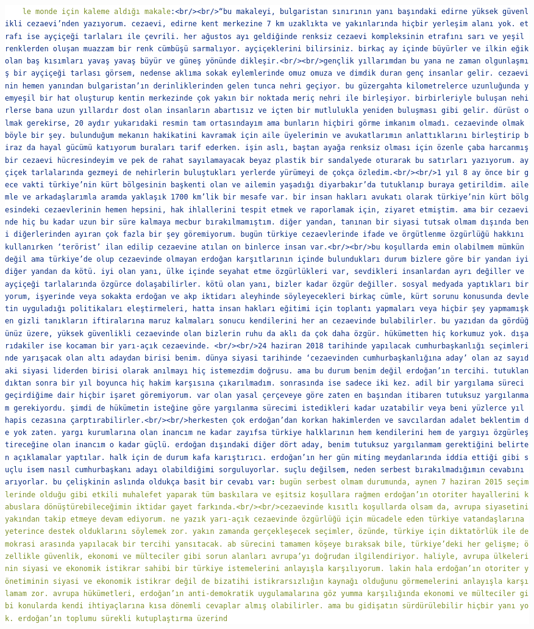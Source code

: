 ```yaml
    le monde için kaleme aldığı makale:<br/><br/>“bu makaleyi, bulgaristan sınırının yanı başındaki edirne yüksek güvenlikli cezaevi’nden yazıyorum. cezaevi, edirne kent merkezine 7 km uzaklıkta ve yakınlarında hiçbir yerleşim alanı yok. etrafı ise ayçiçeği tarlaları ile çevrili. her ağustos ayı geldiğinde renksiz cezaevi kompleksinin etrafını sarı ve yeşil renklerden oluşan muazzam bir renk cümbüşü sarmalıyor. ayçiçeklerini bilirsiniz. birkaç ay içinde büyürler ve ilkin eğik olan baş kısımları yavaş yavaş büyür ve güneş yönünde dikleşir.<br/><br/>gençlik yıllarımdan bu yana ne zaman olgunlaşmış bir ayçiçeği tarlası görsem, nedense aklıma sokak eylemlerinde omuz omuza ve dimdik duran genç insanlar gelir. cezaevinin hemen yanından bulgaristan’ın derinliklerinden gelen tunca nehri geçiyor. bu güzergahta kilometrelerce uzunluğunda yemyeşil bir hat oluşturup kentin merkezinde çok yakın bir noktada meriç nehri ile birleşiyor. birbirleriyle buluşan nehirlerse bana uzun yıllardır dost olan insanların abartısız ve içten bir mutlulukla yeniden buluşması gibi gelir. dürüst olmak gerekirse, 20 aydır yukarıdaki resmin tam ortasındayım ama bunların hiçbiri görme imkanım olmadı. cezaevinde olmak böyle bir şey. bulunduğum mekanın hakikatini kavramak için aile üyelerimin ve avukatlarımın anlattıklarını birleştirip biraz da hayal gücümü katıyorum buraları tarif ederken. işin aslı, baştan ayağa renksiz olması için özenle çaba harcanmış bir cezaevi hücresindeyim ve pek de rahat sayılamayacak beyaz plastik bir sandalyede oturarak bu satırları yazıyorum. ayçiçek tarlalarında gezmeyi de nehirlerin buluştukları yerlerde yürümeyi de çokça özledim.<br/><br/>1 yıl 8 ay önce bir gece vakti türkiye’nin kürt bölgesinin başkenti olan ve ailemin yaşadığı diyarbakır’da tutuklanıp buraya getirildim. ailemle ve arkadaşlarımla aramda yaklaşık 1700 km’lik bir mesafe var. bir insan hakları avukatı olarak türkiye’nin kürt bölgesindeki cezaevlerinin hemen hepsini, hak ihlallerini tespit etmek ve raporlamak için, ziyaret etmiştim. ama bir cezaevinde hiç bu kadar uzun bir süre kalmaya mecbur bırakılmamıştım. diğer yandan, tanınan bir siyasi tutsak olmam dışında beni diğerlerinden ayıran çok fazla bir şey göremiyorum. bugün türkiye cezaevlerinde ifade ve örgütlenme özgürlüğü hakkını kullanırken ‘terörist’ ilan edilip cezaevine atılan on binlerce insan var.<br/><br/>bu koşullarda emin olabilmem mümkün değil ama türkiye’de olup cezaevinde olmayan erdoğan karşıtlarının içinde bulundukları durum bizlere göre bir yandan iyi diğer yandan da kötü. iyi olan yanı, ülke içinde seyahat etme özgürlükleri var, sevdikleri insanlardan ayrı değiller ve ayçiçeği tarlalarında özgürce dolaşabilirler. kötü olan yanı, bizler kadar özgür değiller. sosyal medyada yaptıkları bir yorum, işyerinde veya sokakta erdoğan ve akp iktidarı aleyhinde söyleyecekleri birkaç cümle, kürt sorunu konusunda devletin uyguladığı politikaları eleştirmeleri, hatta insan hakları eğitimi için toplantı yapmaları veya hiçbir şey yapmamışken gizli tanıkların iftiralarına maruz kalmaları sonucu kendilerini her an cezaevinde bulabilirler. bu yazıdan da gördüğünüz üzere, yüksek güvenlikli cezaevinde olan bizlerin ruhu da aklı da çok daha özgür. hükümetten hiç korkumuz yok. dışarıdakiler ise kocaman bir yarı-açık cezaevinde. <br/><br/>24 haziran 2018 tarihinde yapılacak cumhurbaşkanlığı seçimlerinde yarışacak olan altı adaydan birisi benim. dünya siyasi tarihinde ‘cezaevinden cumhurbaşkanlığına aday’ olan az sayıdaki siyasi liderden birisi olarak anılmayı hiç istemezdim doğrusu. ama bu durum benim değil erdoğan’ın tercihi. tutuklandıktan sonra bir yıl boyunca hiç hakim karşısına çıkarılmadım. sonrasında ise sadece iki kez. adil bir yargılama süreci geçirdiğime dair hiçbir işaret göremiyorum. var olan yasal çerçeveye göre zaten en başından itibaren tutuksuz yargılanmam gerekiyordu. şimdi de hükümetin isteğine göre yargılanma sürecimi istedikleri kadar uzatabilir veya beni yüzlerce yıl hapis cezasına çarptırabilirler.<br/><br/>herkesten çok erdoğan’dan korkan hakimlerden ve savcılardan adalet beklentim de yok zaten. yargı kurumlarına olan inancım ne kadar zayıfsa türkiye halklarının hem kendilerini hem de yargıyı özgürleştireceğine olan inancım o kadar güçlü. erdoğan dışındaki diğer dört aday, benim tutuksuz yargılanmam gerektiğini belirten açıklamalar yaptılar. halk için de durum kafa karıştırıcı. erdoğan’ın her gün miting meydanlarında iddia ettiği gibi suçlu isem nasıl cumhurbaşkanı adayı olabildiğimi sorguluyorlar. suçlu değilsem, neden serbest bırakılmadığımın cevabını arıyorlar. bu çelişkinin aslında oldukça basit bir cevabı var: bugün serbest olmam durumunda, aynen 7 haziran 2015 seçimlerinde olduğu gibi etkili muhalefet yaparak tüm baskılara ve eşitsiz koşullara rağmen erdoğan’ın otoriter hayallerini kabuslara dönüştürebileceğimin iktidar gayet farkında.<br/><br/>cezaevinde kısıtlı koşullarda olsam da, avrupa siyasetini yakından takip etmeye devam ediyorum. ne yazık yarı-açık cezaevinde özgürlüğü için mücadele eden türkiye vatandaşlarına yeterince destek olduklarını söylemek zor. yakın zamanda gerçekleşecek seçimler, özünde, türkiye için diktatörlük ile demokrasi arasında yapılacak bir tercihi yansıtacak. ab sürecini tamamen köşeye bıraksak bile, türkiye’deki her gelişme; özellikle güvenlik, ekonomi ve mülteciler gibi sorun alanları avrupa’yı doğrudan ilgilendiriyor. haliyle, avrupa ülkelerinin siyasi ve ekonomik istikrar sahibi bir türkiye istemelerini anlayışla karşılıyorum. lakin hala erdoğan’ın otoriter yönetiminin siyasi ve ekonomik istikrar değil de bizatihi istikrarsızlığın kaynağı olduğunu görmemelerini anlayışla karşılamam zor. avrupa hükümetleri, erdoğan’ın anti-demokratik uygulamalarına göz yumma karşılığında ekonomi ve mülteciler gibi konularda kendi ihtiyaçlarına kısa dönemli cevaplar almış olabilirler. ama bu gidişatın sürdürülebilir hiçbir yanı yok. erdoğan’ın toplumu sürekli kutuplaştırma üzerind
```